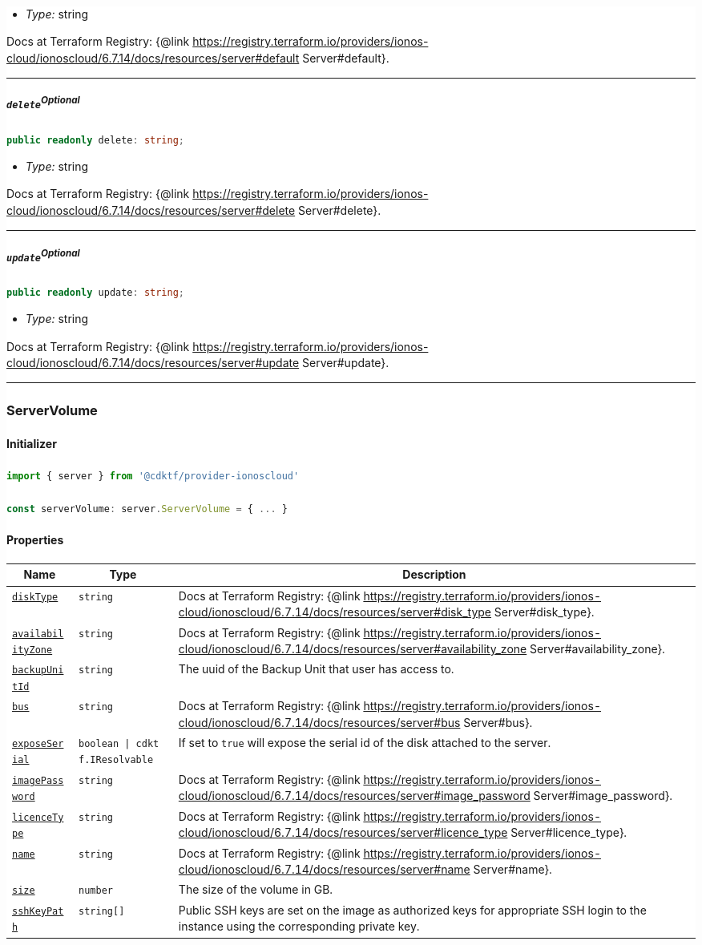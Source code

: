 - *Type:* string

Docs at Terraform Registry: {@link https://registry.terraform.io/providers/ionos-cloud/ionoscloud/6.7.14/docs/resources/server#default Server#default}.

---

##### `delete`<sup>Optional</sup> <a name="delete" id="@cdktf/provider-ionoscloud.server.ServerTimeouts.property.delete"></a>

```typescript
public readonly delete: string;
```

- *Type:* string

Docs at Terraform Registry: {@link https://registry.terraform.io/providers/ionos-cloud/ionoscloud/6.7.14/docs/resources/server#delete Server#delete}.

---

##### `update`<sup>Optional</sup> <a name="update" id="@cdktf/provider-ionoscloud.server.ServerTimeouts.property.update"></a>

```typescript
public readonly update: string;
```

- *Type:* string

Docs at Terraform Registry: {@link https://registry.terraform.io/providers/ionos-cloud/ionoscloud/6.7.14/docs/resources/server#update Server#update}.

---

### ServerVolume <a name="ServerVolume" id="@cdktf/provider-ionoscloud.server.ServerVolume"></a>

#### Initializer <a name="Initializer" id="@cdktf/provider-ionoscloud.server.ServerVolume.Initializer"></a>

```typescript
import { server } from '@cdktf/provider-ionoscloud'

const serverVolume: server.ServerVolume = { ... }
```

#### Properties <a name="Properties" id="Properties"></a>

| **Name** | **Type** | **Description** |
| --- | --- | --- |
| <code><a href="#@cdktf/provider-ionoscloud.server.ServerVolume.property.diskType">diskType</a></code> | <code>string</code> | Docs at Terraform Registry: {@link https://registry.terraform.io/providers/ionos-cloud/ionoscloud/6.7.14/docs/resources/server#disk_type Server#disk_type}. |
| <code><a href="#@cdktf/provider-ionoscloud.server.ServerVolume.property.availabilityZone">availabilityZone</a></code> | <code>string</code> | Docs at Terraform Registry: {@link https://registry.terraform.io/providers/ionos-cloud/ionoscloud/6.7.14/docs/resources/server#availability_zone Server#availability_zone}. |
| <code><a href="#@cdktf/provider-ionoscloud.server.ServerVolume.property.backupUnitId">backupUnitId</a></code> | <code>string</code> | The uuid of the Backup Unit that user has access to. |
| <code><a href="#@cdktf/provider-ionoscloud.server.ServerVolume.property.bus">bus</a></code> | <code>string</code> | Docs at Terraform Registry: {@link https://registry.terraform.io/providers/ionos-cloud/ionoscloud/6.7.14/docs/resources/server#bus Server#bus}. |
| <code><a href="#@cdktf/provider-ionoscloud.server.ServerVolume.property.exposeSerial">exposeSerial</a></code> | <code>boolean \| cdktf.IResolvable</code> | If set to `true` will expose the serial id of the disk attached to the server. |
| <code><a href="#@cdktf/provider-ionoscloud.server.ServerVolume.property.imagePassword">imagePassword</a></code> | <code>string</code> | Docs at Terraform Registry: {@link https://registry.terraform.io/providers/ionos-cloud/ionoscloud/6.7.14/docs/resources/server#image_password Server#image_password}. |
| <code><a href="#@cdktf/provider-ionoscloud.server.ServerVolume.property.licenceType">licenceType</a></code> | <code>string</code> | Docs at Terraform Registry: {@link https://registry.terraform.io/providers/ionos-cloud/ionoscloud/6.7.14/docs/resources/server#licence_type Server#licence_type}. |
| <code><a href="#@cdktf/provider-ionoscloud.server.ServerVolume.property.name">name</a></code> | <code>string</code> | Docs at Terraform Registry: {@link https://registry.terraform.io/providers/ionos-cloud/ionoscloud/6.7.14/docs/resources/server#name Server#name}. |
| <code><a href="#@cdktf/provider-ionoscloud.server.ServerVolume.property.size">size</a></code> | <code>number</code> | The size of the volume in GB. |
| <code><a href="#@cdktf/provider-ionoscloud.server.ServerVolume.property.sshKeyPath">sshKeyPath</a></code> | <code>string[]</code> | Public SSH keys are set on the image as authorized keys for appropriate SSH login to the instance using the corresponding private key. |